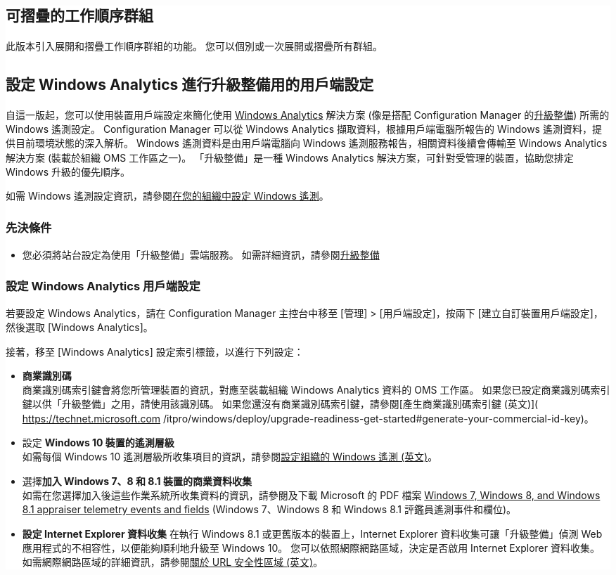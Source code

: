 ## <a name="collapsible-task-sequence-groups"></a>可摺疊的工作順序群組
此版本引入展開和摺疊工作順序群組的功能。 您可以個別或一次展開或摺疊所有群組。


## <a name="client-settings-to-configure-windows-analytics-for-upgrade-readiness"></a>設定 Windows Analytics 進行升級整備用的用戶端設定
自這一版起，您可以使用裝置用戶端設定來簡化使用 [Windows Analytics](https://www.microsoft.com/en-us/WindowsForBusiness/windows-analytics) 解決方案 (像是搭配 Configuration Manager 的[升級整備](/sccm/core/clients/manage/upgrade/upgrade-analytics)) 所需的 Windows 遙測設定。 Configuration Manager 可以從 Windows Analytics 擷取資料，根據用戶端電腦所報告的 Windows 遙測資料，提供目前環境狀態的深入解析。 Windows 遙測資料是由用戶端電腦向 Windows 遙測服務報告，相關資料後續會傳輸至 Windows Analytics 解決方案 (裝載於組織 OMS 工作區之一)。 「升級整備」是一種 Windows Analytics 解決方案，可針對受管理的裝置，協助您排定 Windows 升級的優先順序。

如需 Windows 遙測設定資訊，請參閱[在您的組織中設定 Windows 遙測](https://technet.microsoft.com/itpro/windows/manage/configure-windows-telemetry-in-your-organization)。

### <a name="prerequisites"></a>先決條件
- 您必須將站台設定為使用「升級整備」雲端服務。 如需詳細資訊，請參閱[升級整備](/sccm/core/clients/manage/upgrade/upgrade-analytics)

### <a name="configure-windows-analytics-client-settings"></a>設定 Windows Analytics 用戶端設定
若要設定 Windows Analytics，請在 Configuration Manager 主控台中移至 [管理] > [用戶端設定]，按兩下 [建立自訂裝置用戶端設定]，然後選取 [Windows Analytics]。  

接著，移至 [Windows Analytics] 設定索引標籤，以進行下列設定：
- **商業識別碼**  
商業識別碼索引鍵會將您所管理裝置的資訊，對應至裝載組織 Windows Analytics 資料的 OMS 工作區。 如果您已設定商業識別碼索引鍵以供「升級整備」之用，請使用該識別碼。 如果您還沒有商業識別碼索引鍵，請參閱[產生商業識別碼索引鍵 (英文)]( https://technet.microsoft.com /itpro/windows/deploy/upgrade-readiness-get-started#generate-your-commercial-id-key)。

- 設定 **Windows 10 裝置的遙測層級**   
如需每個 Windows 10 遙測層級所收集項目的資訊，請參閱[設定組織的 Windows 遙測 (英文)]( https://technet.microsoft.com/itpro/windows/manage/configure-windows-telemetry-in-your-organization#telemetry-levels)。

- 選擇**加入 Windows 7、8 和 8.1 裝置的商業資料收集**   
如需在您選擇加入後這些作業系統所收集資料的資訊，請參閱及下載 Microsoft 的 PDF 檔案 [Windows 7, Windows 8, and Windows 8.1 appraiser telemetry events and fields](https://go.microsoft.com/fwlink/?LinkID=822965) (Windows 7、Windows 8 和 Windows 8.1 評鑑員遙測事件和欄位)。

- **設定 Internet Explorer 資料收集** 在執行 Windows 8.1 或更舊版本的裝置上，Internet Explorer 資料收集可讓「升級整備」偵測 Web 應用程式的不相容性，以便能夠順利地升級至 Windows 10。 您可以依照網際網路區域，決定是否啟用 Internet Explorer 資料收集。 如需網際網路區域的詳細資訊，請參閱[關於 URL 安全性區域 (英文)](https://msdn.microsoft.com/en-us/library/ms537183(v=vs.85).aspx)。